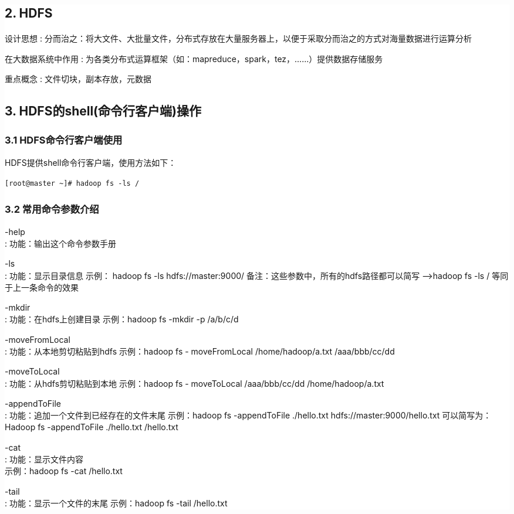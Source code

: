 ## **2. HDFS**
设计思想
: 分而治之：将大文件、大批量文件，分布式存放在大量服务器上，以便于采取分而治之的方式对海量数据进行运算分析

在大数据系统中作用
: 为各类分布式运算框架（如：mapreduce，spark，tez，……）提供数据存储服务

重点概念
: 文件切块，副本存放，元数据


## **3. HDFS的shell(命令行客户端)操作**
### **3.1 HDFS命令行客户端使用**
HDFS提供shell命令行客户端，使用方法如下：
```shell
[root@master ~]# hadoop fs -ls /
```
### **3.2 常用命令参数介绍**
-help             
: 功能：输出这个命令参数手册

-ls                  
: 功能：显示目录信息
示例： hadoop fs -ls hdfs://master:9000/
备注：这些参数中，所有的hdfs路径都可以简写
-->hadoop fs -ls /   等同于上一条命令的效果

-mkdir              
: 功能：在hdfs上创建目录
示例：hadoop fs  -mkdir  -p  /a/b/c/d

-moveFromLocal            
: 功能：从本地剪切粘贴到hdfs
示例：hadoop  fs  - moveFromLocal  /home/hadoop/a.txt  /aaa/bbb/cc/dd

-moveToLocal              
: 功能：从hdfs剪切粘贴到本地
示例：hadoop  fs  - moveToLocal   /aaa/bbb/cc/dd  /home/hadoop/a.txt 

-appendToFile  
: 功能：追加一个文件到已经存在的文件末尾
示例：hadoop fs -appendToFile ./hello.txt hdfs://master:9000/hello.txt
可以简写为：
Hadoop  fs  -appendToFile  ./hello.txt  /hello.txt

-cat  
: 功能：显示文件内容  
示例：hadoop fs -cat  /hello.txt

-tail                 
: 功能：显示一个文件的末尾
示例：hadoop  fs  -tail  /hello.txt
